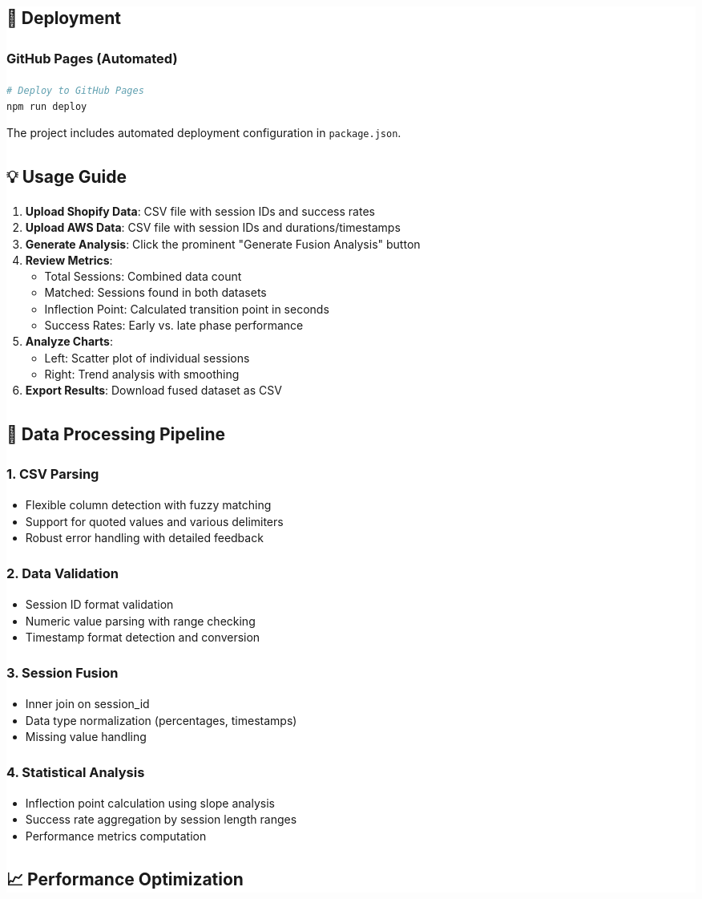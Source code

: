 ## 🚀 Deployment

### GitHub Pages (Automated)

```bash
# Deploy to GitHub Pages
npm run deploy
```

The project includes automated deployment configuration in `package.json`.

## 💡 Usage Guide

1. **Upload Shopify Data**: CSV file with session IDs and success rates
2. **Upload AWS Data**: CSV file with session IDs and durations/timestamps  
3. **Generate Analysis**: Click the prominent "Generate Fusion Analysis" button
4. **Review Metrics**: 
   - Total Sessions: Combined data count
   - Matched: Sessions found in both datasets
   - Inflection Point: Calculated transition point in seconds
   - Success Rates: Early vs. late phase performance
5. **Analyze Charts**: 
   - Left: Scatter plot of individual sessions
   - Right: Trend analysis with smoothing
6. **Export Results**: Download fused dataset as CSV

## 🔬 Data Processing Pipeline

### 1. CSV Parsing
- Flexible column detection with fuzzy matching
- Support for quoted values and various delimiters
- Robust error handling with detailed feedback

### 2. Data Validation
- Session ID format validation
- Numeric value parsing with range checking
- Timestamp format detection and conversion

### 3. Session Fusion
- Inner join on session_id
- Data type normalization (percentages, timestamps)
- Missing value handling

### 4. Statistical Analysis
- Inflection point calculation using slope analysis
- Success rate aggregation by session length ranges
- Performance metrics computation

## 📈 Performance Optimization
